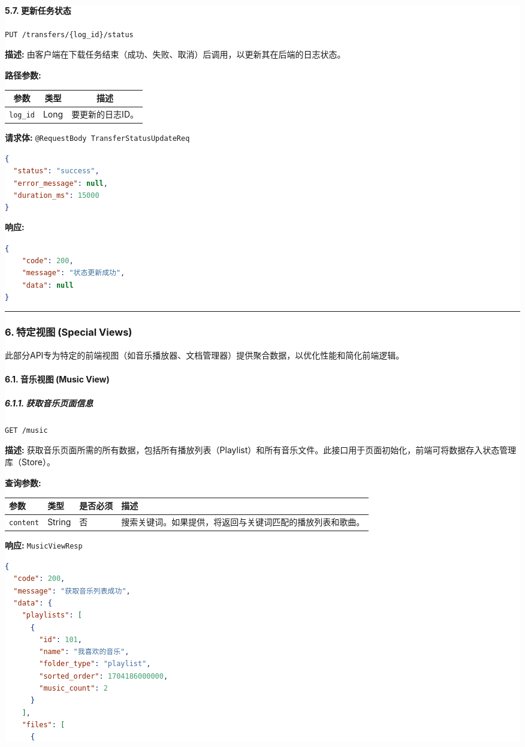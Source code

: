 #### 5.7. 更新任务状态

`PUT /transfers/{log_id}/status`

**描述:** 由客户端在下载任务结束（成功、失败、取消）后调用，以更新其在后端的日志状态。

**路径参数:**

| 参数     | 类型 | 描述             |
| -------- | ---- | ---------------- |
| `log_id` | Long | 要更新的日志ID。 |

**请求体:** `@RequestBody TransferStatusUpdateReq`

```json
{
  "status": "success",
  "error_message": null,
  "duration_ms": 15000
}
```

**响应:**

```JSON
{ 
    "code": 200, 
    "message": "状态更新成功", 
    "data": null 
}
```

---

### **6. 特定视图 (Special Views)**

此部分API专为特定的前端视图（如音乐播放器、文档管理器）提供聚合数据，以优化性能和简化前端逻辑。

#### **6.1. 音乐视图 (Music View)**

##### **6.1.1. 获取音乐页面信息**

`GET /music`

**描述:** 获取音乐页面所需的所有数据，包括所有播放列表（Playlist）和所有音乐文件。此接口用于页面初始化，前端可将数据存入状态管理库（Store）。

**查询参数:**

| 参数      | 类型   | 是否必须 | 描述                                                       |
| :-------- | :----- | :------- | :--------------------------------------------------------- |
| `content` | String | 否       | 搜索关键词。如果提供，将返回与关键词匹配的播放列表和歌曲。 |

**响应:** `MusicViewResp`

```json
{
  "code": 200,
  "message": "获取音乐列表成功",
  "data": {
    "playlists": [
      {
        "id": 101,
        "name": "我喜欢的音乐",
        "folder_type": "playlist",
        "sorted_order": 1704186000000,
        "music_count": 2
      }
    ],
    "files": [
      {
```